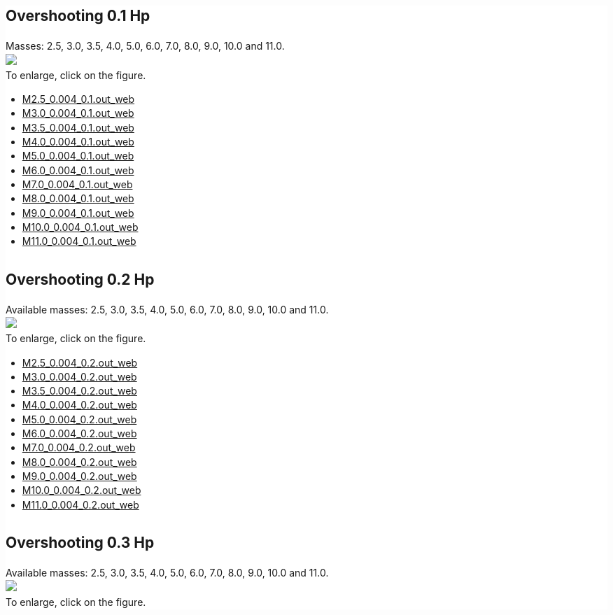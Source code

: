 ## Overshooting 0.1 Hp

<p>
Masses: 2.5, 3.0, 3.5, 4.0, 5.0, 6.0, 7.0, 8.0, 9.0, 10.0 and 11.0.<br>
<a href="models/SMC_web/SMC_0.1_HR.png"><img src="models/SMC_web/SMC_0.1_HR_small.png"></a><br>
To enlarge, click on the figure.
</p>

<ul>
<li><a href="models/SMC_web/M2.5_0.004_0.1.out_web">M2.5_0.004_0.1.out_web</a></li>
<li><a href="models/SMC_web/M3.0_0.004_0.1.out_web">M3.0_0.004_0.1.out_web</a></li>
<li><a href="models/SMC_web/M3.5_0.004_0.1.out_web">M3.5_0.004_0.1.out_web</a></li>
<li><a href="models/SMC_web/M4.0_0.004_0.1.out_web">M4.0_0.004_0.1.out_web</a></li>
<li><a href="models/SMC_web/M5.0_0.004_0.1.out_web">M5.0_0.004_0.1.out_web</a></li>
<li><a href="models/SMC_web/M6.0_0.004_0.1.out_web">M6.0_0.004_0.1.out_web</a></li>
<li><a href="models/SMC_web/M7.0_0.004_0.1.out_web">M7.0_0.004_0.1.out_web</a></li>
<li><a href="models/SMC_web/M8.0_0.004_0.1.out_web">M8.0_0.004_0.1.out_web</a></li>
<li><a href="models/SMC_web/M9.0_0.004_0.1.out_web">M9.0_0.004_0.1.out_web</a></li>
<li><a href="models/SMC_web/M10.0_0.004_0.1.out_web">M10.0_0.004_0.1.out_web</a></li>
<li><a href="models/SMC_web/M11.0_0.004_0.1.out_web">M11.0_0.004_0.1.out_web</a></li>
</ul>

## Overshooting 0.2 Hp

<p>
Available masses: 2.5, 3.0, 3.5, 4.0, 5.0, 6.0, 7.0, 8.0, 9.0, 10.0 and 11.0.<br>
<a href="models/SMC_web/SMC_0.2_HR.png"><img src="models/SMC_web/SMC_0.2_HR_small.png"></a><br>
To enlarge, click on the figure.
</p>

<ul>
<li><a href="models/SMC_web/M2.5_0.004_0.2.out_web">M2.5_0.004_0.2.out_web</a></li>
<li><a href="models/SMC_web/M3.0_0.004_0.2.out_web">M3.0_0.004_0.2.out_web</a></li>
<li><a href="models/SMC_web/M3.5_0.004_0.2.out_web">M3.5_0.004_0.2.out_web</a></li>
<li><a href="models/SMC_web/M4.0_0.004_0.2.out_web">M4.0_0.004_0.2.out_web</a></li>
<li><a href="models/SMC_web/M5.0_0.004_0.2.out_web">M5.0_0.004_0.2.out_web</a></li>
<li><a href="models/SMC_web/M6.0_0.004_0.2.out_web">M6.0_0.004_0.2.out_web</a></li>
<li><a href="models/SMC_web/M7.0_0.004_0.2.out_web">M7.0_0.004_0.2.out_web</a></li>
<li><a href="models/SMC_web/M8.0_0.004_0.2.out_web">M8.0_0.004_0.2.out_web</a></li>
<li><a href="models/SMC_web/M9.0_0.004_0.2.out_web">M9.0_0.004_0.2.out_web</a></li>
<li><a href="models/SMC_web/M10.0_0.004_0.2.out_web">M10.0_0.004_0.2.out_web</a></li>
<li><a href="models/SMC_web/M11.0_0.004_0.2.out_web">M11.0_0.004_0.2.out_web</a></li>
</ul>

## Overshooting 0.3 Hp

<p>
Available masses: 2.5, 3.0, 3.5, 4.0, 5.0, 6.0, 7.0, 8.0, 9.0, 10.0 and 11.0.<br>
<a href="models/SMC_web/SMC_0.3_HR.png"><img src="models/SMC_web/SMC_0.3_HR_small.png"></a><br>
To enlarge, click on the figure.
</p>
